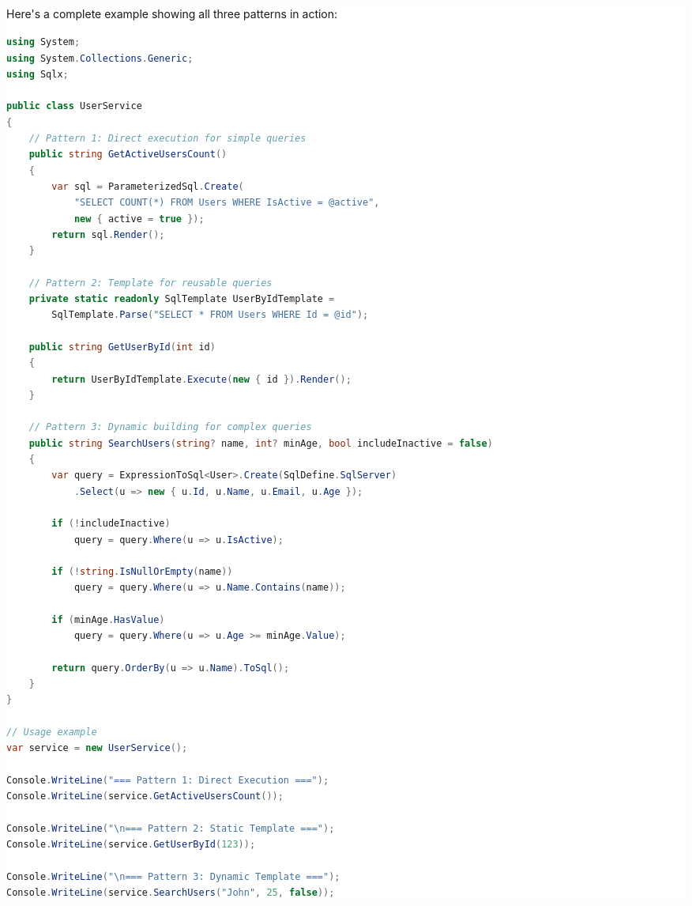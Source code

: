 Here's a complete example showing all three patterns in action:

```csharp
using System;
using System.Collections.Generic;
using Sqlx;

public class UserService
{
    // Pattern 1: Direct execution for simple queries
    public string GetActiveUsersCount()
    {
        var sql = ParameterizedSql.Create(
            "SELECT COUNT(*) FROM Users WHERE IsActive = @active",
            new { active = true });
        return sql.Render();
    }

    // Pattern 2: Template for reusable queries
    private static readonly SqlTemplate UserByIdTemplate = 
        SqlTemplate.Parse("SELECT * FROM Users WHERE Id = @id");

    public string GetUserById(int id)
    {
        return UserByIdTemplate.Execute(new { id }).Render();
    }

    // Pattern 3: Dynamic building for complex queries
    public string SearchUsers(string? name, int? minAge, bool includeInactive = false)
    {
        var query = ExpressionToSql<User>.Create(SqlDefine.SqlServer)
            .Select(u => new { u.Id, u.Name, u.Email, u.Age });

        if (!includeInactive)
            query = query.Where(u => u.IsActive);

        if (!string.IsNullOrEmpty(name))
            query = query.Where(u => u.Name.Contains(name));

        if (minAge.HasValue)
            query = query.Where(u => u.Age >= minAge.Value);

        return query.OrderBy(u => u.Name).ToSql();
    }
}

// Usage example
var service = new UserService();

Console.WriteLine("=== Pattern 1: Direct Execution ===");
Console.WriteLine(service.GetActiveUsersCount());

Console.WriteLine("\n=== Pattern 2: Static Template ===");
Console.WriteLine(service.GetUserById(123));

Console.WriteLine("\n=== Pattern 3: Dynamic Template ===");
Console.WriteLine(service.SearchUsers("John", 25, false));
```
